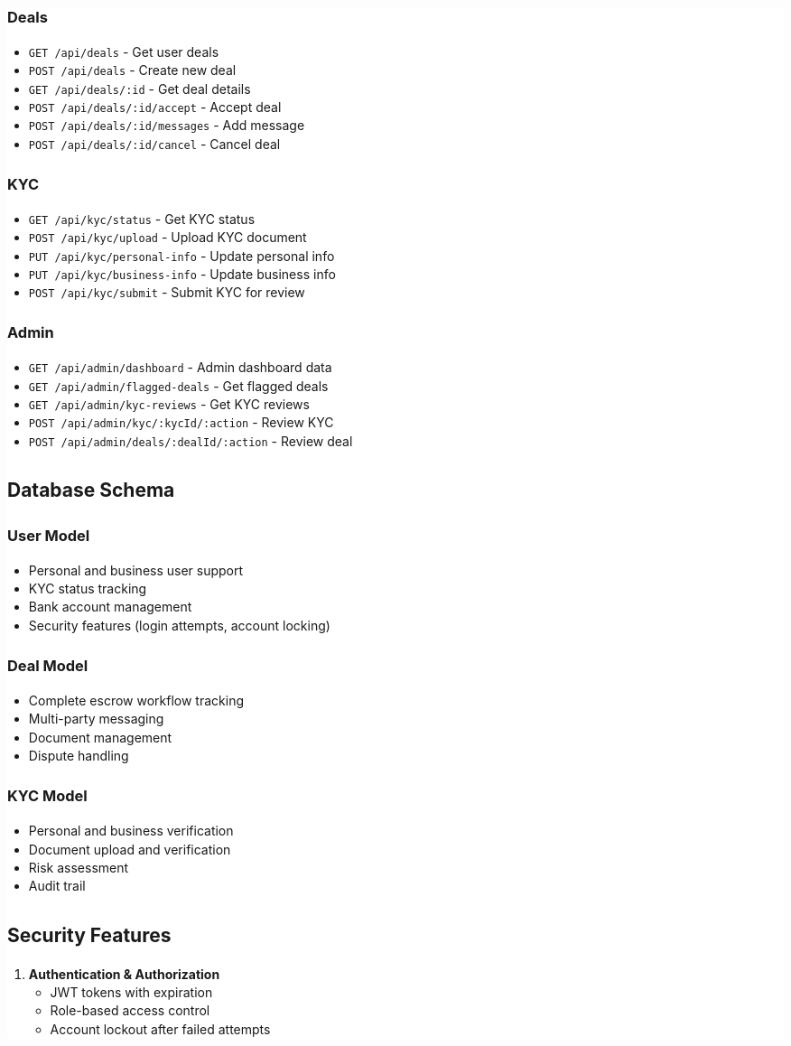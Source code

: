 ### Deals
- `GET /api/deals` - Get user deals
- `POST /api/deals` - Create new deal
- `GET /api/deals/:id` - Get deal details
- `POST /api/deals/:id/accept` - Accept deal
- `POST /api/deals/:id/messages` - Add message
- `POST /api/deals/:id/cancel` - Cancel deal

### KYC
- `GET /api/kyc/status` - Get KYC status
- `POST /api/kyc/upload` - Upload KYC document
- `PUT /api/kyc/personal-info` - Update personal info
- `PUT /api/kyc/business-info` - Update business info
- `POST /api/kyc/submit` - Submit KYC for review

### Admin
- `GET /api/admin/dashboard` - Admin dashboard data
- `GET /api/admin/flagged-deals` - Get flagged deals
- `GET /api/admin/kyc-reviews` - Get KYC reviews
- `POST /api/admin/kyc/:kycId/:action` - Review KYC
- `POST /api/admin/deals/:dealId/:action` - Review deal

## Database Schema

### User Model
- Personal and business user support
- KYC status tracking
- Bank account management
- Security features (login attempts, account locking)

### Deal Model
- Complete escrow workflow tracking
- Multi-party messaging
- Document management
- Dispute handling

### KYC Model
- Personal and business verification
- Document upload and verification
- Risk assessment
- Audit trail

## Security Features

1. **Authentication & Authorization**
   - JWT tokens with expiration
   - Role-based access control
   - Account lockout after failed attempts
